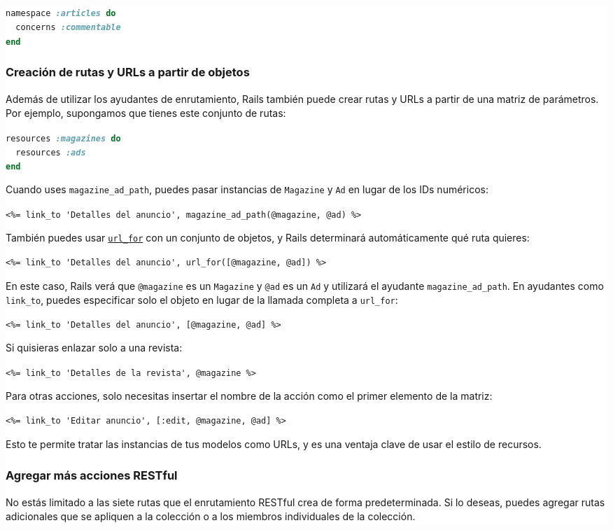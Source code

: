 ```ruby
namespace :articles do
  concerns :commentable
end
```


### Creación de rutas y URLs a partir de objetos

Además de utilizar los ayudantes de enrutamiento, Rails también puede crear rutas y URLs a partir de una matriz de parámetros. Por ejemplo, supongamos que tienes este conjunto de rutas:

```ruby
resources :magazines do
  resources :ads
end
```

Cuando uses `magazine_ad_path`, puedes pasar instancias de `Magazine` y `Ad` en lugar de los IDs numéricos:

```erb
<%= link_to 'Detalles del anuncio', magazine_ad_path(@magazine, @ad) %>
```

También puedes usar [`url_for`][ActionView::RoutingUrlFor#url_for] con un conjunto de objetos, y Rails determinará automáticamente qué ruta quieres:

```erb
<%= link_to 'Detalles del anuncio', url_for([@magazine, @ad]) %>
```

En este caso, Rails verá que `@magazine` es un `Magazine` y `@ad` es un `Ad` y utilizará el ayudante `magazine_ad_path`. En ayudantes como `link_to`, puedes especificar solo el objeto en lugar de la llamada completa a `url_for`:

```erb
<%= link_to 'Detalles del anuncio', [@magazine, @ad] %>
```

Si quisieras enlazar solo a una revista:

```erb
<%= link_to 'Detalles de la revista', @magazine %>
```

Para otras acciones, solo necesitas insertar el nombre de la acción como el primer elemento de la matriz:

```erb
<%= link_to 'Editar anuncio', [:edit, @magazine, @ad] %>
```

Esto te permite tratar las instancias de tus modelos como URLs, y es una ventaja clave de usar el estilo de recursos.


### Agregar más acciones RESTful

No estás limitado a las siete rutas que el enrutamiento RESTful crea de forma predeterminada. Si lo deseas, puedes agregar rutas adicionales que se apliquen a la colección o a los miembros individuales de la colección.


[`resources`]: https://api.rubyonrails.org/classes/ActionDispatch/Routing/Mapper/Resources.html#method-i-resources
[`namespace`]: https://api.rubyonrails.org/classes/ActionDispatch/Routing/Mapper/Scoping.html#method-i-namespace
[`scope`]: https://api.rubyonrails.org/classes/ActionDispatch/Routing/Mapper/Scoping.html#method-i-scope
[`shallow`]: https://api.rubyonrails.org/classes/ActionDispatch/Routing/Mapper/Resources.html#method-i-shallow
[`concern`]: https://api.rubyonrails.org/classes/ActionDispatch/Routing/Mapper/Concerns.html#method-i-concern
[`concerns`]: https://api.rubyonrails.org/classes/ActionDispatch/Routing/Mapper/Concerns.html#method-i-concerns
[ActionView::RoutingUrlFor#url_for]: https://api.rubyonrails.org/classes/ActionView/RoutingUrlFor.html#method-i-url_for
[`delete`]: https://api.rubyonrails.org/classes/ActionDispatch/Routing/Mapper/HttpHelpers.html#method-i-delete
[`get`]: https://api.rubyonrails.org/classes/ActionDispatch/Routing/Mapper/HttpHelpers.html#method-i-get
[`member`]: https://api.rubyonrails.org/classes/ActionDispatch/Routing/Mapper/Resources.html#method-i-member
[`patch`]: https://api.rubyonrails.org/classes/ActionDispatch/Routing/Mapper/HttpHelpers.html#method-i-patch
[`post`]: https://api.rubyonrails.org/classes/ActionDispatch/Routing/Mapper/HttpHelpers.html#method-i-post
[`put`]: https://api.rubyonrails.org/classes/ActionDispatch/Routing/Mapper/HttpHelpers.html#method-i-put
[`put`]: https://api.rubyonrails.org/classes/ActionDispatch/Routing/Mapper/HttpHelpers.html#method-i-put
[`collection`]: https://api.rubyonrails.org/classes/ActionDispatch/Routing/Mapper/Resources.html#method-i-collection
[`defaults`]: https://api.rubyonrails.org/classes/ActionDispatch/Routing/Mapper/Scoping.html#method-i-defaults
[`match`]: https://api.rubyonrails.org/classes/ActionDispatch/Routing/Mapper/Base.html#method-i-match
[`constraints`]: https://api.rubyonrails.org/classes/ActionDispatch/Routing/Mapper/Scoping.html#method-i-constraints
[`redirect`]: https://api.rubyonrails.org/classes/ActionDispatch/Routing/Redirection.html#method-i-redirect
[`mount`]: https://api.rubyonrails.org/classes/ActionDispatch/Routing/Mapper/Base.html#method-i-mount
[`root`]: https://api.rubyonrails.org/classes/ActionDispatch/Routing/Mapper/Resources.html#method-i-root
[`direct`]: https://api.rubyonrails.org/classes/ActionDispatch/Routing/Mapper/CustomUrls.html#method-i-direct
[`resolve`]: https://api.rubyonrails.org/classes/ActionDispatch/Routing/Mapper/CustomUrls.html#method-i-resolve
[`form_with`]: https://api.rubyonrails.org/classes/ActionView/Helpers/FormHelper.html#method-i-form_with
[`inflections`]: https://api.rubyonrails.org/classes/ActiveSupport/Inflector.html#method-i-inflections
[`draw`]: https://api.rubyonrails.org/classes/ActionDispatch/Routing/Mapper/Resources.html#method-i-draw
[`assert_generates`]: https://api.rubyonrails.org/classes/ActionDispatch/Assertions/RoutingAssertions.html#method-i-assert_generates
[`assert_recognizes`]: https://api.rubyonrails.org/classes/ActionDispatch/Assertions/RoutingAssertions.html#method-i-assert_recognizes
[`assert_routing`]: https://api.rubyonrails.org/classes/ActionDispatch/Assertions/RoutingAssertions.html#method-i-assert_routing